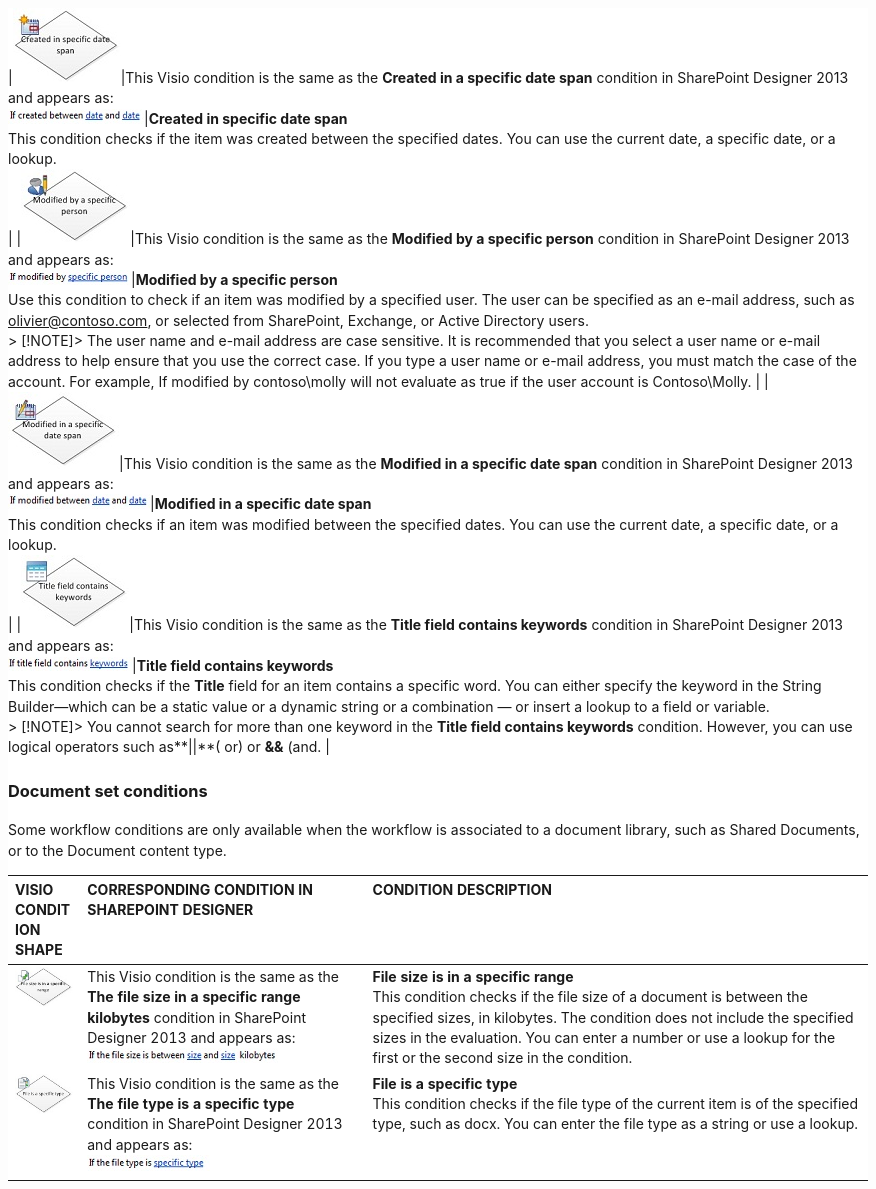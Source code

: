 |![Created in specific data span](images/spd15-CreatedInSpecDateSpan-visio.JPG)|This Visio condition is the same as the **Created in a specific date span** condition in SharePoint Designer 2013 and appears as: <br/> ![If created in a specific date span](images/spd15-CreatedInSpecDateSpan-txt.JPG)|**Created in specific date span** <br/> This condition checks if the item was created between the specified dates. You can use the current date, a specific date, or a lookup.  <br/> |
|![Modified by a specific person](images/spd15-ModifiedBySpecPerson-visio.JPG)|This Visio condition is the same as the **Modified by a specific person** condition in SharePoint Designer 2013 and appears as: <br/> ![If modified by a specific person](images/spd15-ModifiedBySpecPerson-txt.JPG)|**Modified by a specific person** <br/> Use this condition to check if an item was modified by a specified user. The user can be specified as an e-mail address, such as olivier@contoso.com, or selected from SharePoint, Exchange, or Active Directory users.  <br/> > [!NOTE]> The user name and e-mail address are case sensitive. It is recommended that you select a user name or e-mail address to help ensure that you use the correct case. If you type a user name or e-mail address, you must match the case of the account. For example, If modified by contoso\\molly will not evaluate as true if the user account is Contoso\\Molly.           |
|![Modified in a specific date span](images/spd15-ModifiedInSpecDateSpan-visio.JPG)|This Visio condition is the same as the **Modified in a specific date span** condition in SharePoint Designer 2013 and appears as: <br/> ![If modified in a specific date span](images/spd15-ModifiedInSpecDateSpan-txt.JPG)|**Modified in a specific date span** <br/> This condition checks if an item was modified between the specified dates. You can use the current date, a specific date, or a lookup.  <br/> |
|![Title field contains keywords](images/spd15-TitleFieldKeywords-visio.JPG)|This Visio condition is the same as the **Title field contains keywords** condition in SharePoint Designer 2013 and appears as: <br/> ![If title field contains keywords](images/spd15-TitleFieldKeywords-txt.JPG)|**Title field contains keywords** <br/> This condition checks if the **Title** field for an item contains a specific word. You can either specify the keyword in the String Builder—which can be a static value or a dynamic string or a combination — or insert a lookup to a field or variable. <br/> > [!NOTE]> You cannot search for more than one keyword in the **Title field contains keywords** condition. However, you can use logical operators such as**||**( or) or **&amp;&amp;** (and.          |
   

### Document set conditions

Some workflow conditions are only available when the workflow is associated to a document library, such as Shared Documents, or to the Document content type.
  
    
    


|**VISIO CONDITION SHAPE**|**CORRESPONDING CONDITION IN SHAREPOINT DESIGNER**|**CONDITION DESCRIPTION**|
|:-----|:-----|:-----|
|![File size is in a specific range](images/spd15-FileSzInSpecRange-visio.JPG)|This Visio condition is the same as the **The file size in a specific range kilobytes** condition in SharePoint Designer 2013 and appears as: <br/> ![File size is in a specific range](images/spd15-FileSzInSpecRange-txt.JPG)|**File size is in a specific range** <br/> This condition checks if the file size of a document is between the specified sizes, in kilobytes. The condition does not include the specified sizes in the evaluation. You can enter a number or use a lookup for the first or the second size in the condition.  <br/> |
|![File is a specific type](images/spd15-FileIsSpecType-visio.JPG)|This Visio condition is the same as the **The file type is a specific type** condition in SharePoint Designer 2013 and appears as: <br/> ![File is a specific type](images/spd15-FileIsSpecType-txt.JPG)|**File is a specific type** <br/> This condition checks if the file type of the current item is of the specified type, such as docx. You can enter the file type as a string or use a lookup.  <br/> |
   